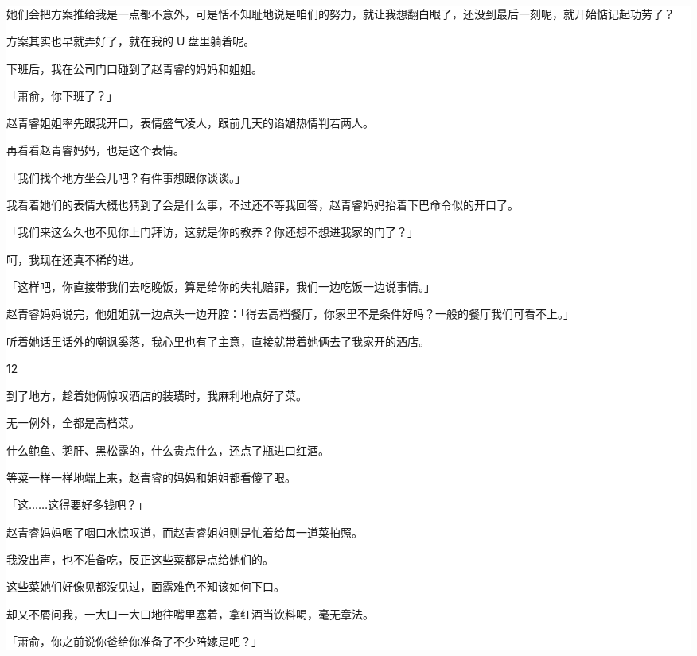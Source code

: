 
她们会把方案推给我是一点都不意外，可是恬不知耻地说是咱们的努力，就让我想翻白眼了，还没到最后一刻呢，就开始惦记起功劳了？


方案其实也早就弄好了，就在我的 U 盘里躺着呢。


下班后，我在公司门口碰到了赵青睿的妈妈和姐姐。


「萧俞，你下班了？」


赵青睿姐姐率先跟我开口，表情盛气凌人，跟前几天的谄媚热情判若两人。


再看看赵青睿妈妈，也是这个表情。


「我们找个地方坐会儿吧？有件事想跟你谈谈。」


我看着她们的表情大概也猜到了会是什么事，不过还不等我回答，赵青睿妈妈抬着下巴命令似的开口了。


「我们来这么久也不见你上门拜访，这就是你的教养？你还想不想进我家的门了？」


呵，我现在还真不稀的进。


「这样吧，你直接带我们去吃晚饭，算是给你的失礼赔罪，我们一边吃饭一边说事情。」


赵青睿妈妈说完，他姐姐就一边点头一边开腔：「得去高档餐厅，你家里不是条件好吗？一般的餐厅我们可看不上。」


听着她话里话外的嘲讽奚落，我心里也有了主意，直接就带着她俩去了我家开的酒店。


12


到了地方，趁着她俩惊叹酒店的装璜时，我麻利地点好了菜。


无一例外，全都是高档菜。


什么鲍鱼、鹅肝、黑松露的，什么贵点什么，还点了瓶进口红酒。


等菜一样一样地端上来，赵青睿的妈妈和姐姐都看傻了眼。


「这……这得要好多钱吧？」


赵青睿妈妈咽了咽口水惊叹道，而赵青睿姐姐则是忙着给每一道菜拍照。


我没出声，也不准备吃，反正这些菜都是点给她们的。


这些菜她们好像见都没见过，面露难色不知该如何下口。


却又不屑问我，一大口一大口地往嘴里塞着，拿红酒当饮料喝，毫无章法。


「萧俞，你之前说你爸给你准备了不少陪嫁是吧？」

